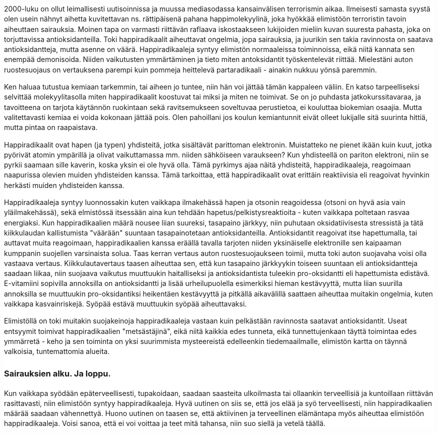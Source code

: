 2000-luku on ollut leimallisesti uutisoinnissa ja muussa mediasodassa kansainvälisen terrorismin aikaa. Ilmeisesti samasta syystä olen usein nähnyt aihetta kuvitettavan ns. rättipäisenä pahana happimolekyylinä, joka hyökkää elimistöön terroristin tavoin aiheuttaen sairauksia. Moinen tapa on varmasti riittävän raflaava iskostaakseen lukijoiden mieliin kuvan suuresta pahasta, joka on torjuttavissa antioksidanteilla. Toki happiradikaalit aiheuttavat ongelmia, jopa sairauksia, ja juurikin sen takia ravinnosta on saatava antioksidantteja, mutta asenne on väärä. Happiradikaaleja syntyy elimistön normaaleissa toiminnoissa, eikä niitä kannata sen enempää demonisoida. Niiden vaikutusten ymmärtäminen ja tieto miten antoksidantit työskentelevät riittää. Mielestäni auton ruostesuojaus on vertauksena parempi kuin pommeja heittelevä partaradikaali - ainakin nukkuu yönsä paremmin.

Ken haluaa tutustua kemiaan tarkemmin, tai aiheen jo tuntee, niin hän voi jättää tämän kappaleen väliin. En katso tarpeelliseksi selvittää molekyylitasolla miten happiradikaalit koostuvat tai miksi ja miten ne toimivat. Se on jo puhdasta jatkokurssitavaraa, ja tavoitteena on tarjota käytännön ruokintaan sekä ravitsemukseen soveltuvaa perustietoa, ei kouluttaa biokemian osaajia. Mutta valitettavasti kemiaa ei voida kokonaan jättää pois. Olen pahoillani jos koulun kemiantunnit eivät olleet lukijalle sitä suurinta hittiä, mutta pintaa on raapaistava.

Happiradikaalit ovat hapen (ja typen) yhdisteitä, jotka sisältävät parittoman elektronin. Muistatteko ne pienet ikään kuin kuut, jotka pyörivät atomin ympärillä ja olivat vaikuttamassa mm. niiden sähköiseen varaukseen? Kun yhdisteellä on pariton elektroni, niin se pyrkii saamaan sille kaverin, koska yksin ei ole hyvä olla. Tämä pyrkimys ajaa näitä yhdisteitä, happiradikaaleja, reagoimaan naapurissa olevien muiden yhdisteiden kanssa. Tämä tarkoittaa, että happiradikaalit ovat erittäin reaktiivisia eli reagoivat hyvinkin herkästi muiden yhdisteiden kanssa.

Happiradikaaleja syntyy luonnossakin kuten vaikkapa ilmakehässä hapen ja otsonin reagoidessa (otsoni on hyvä asia vain yläilmakehässä), sekä elmistössä itsessään aina kun tehdään hapetus/pelkistysreaktioita - kuten vaikkapa poltetaan rasvaa energiaksi. Kun happiradikaalien määrä nousee liian suureksi, tasapaino järkkyy, niin puhutaan oksidatiivisesta stressistä ja tätä kiikkulaudan kallistumista "väärään" suuntaan tasapainotetaan antioksidanteilla. Antioksidantit reagoivat itse hapettumalla, tai auttavat muita reagoimaan, happiradikaalien kanssa eräällä tavalla tarjoten niiden yksinäiselle elektronille sen kaipaaman kumppanin suojellen varsinaista solua. Taas kerran vertaus auton ruostesuojaukseen toimii, mutta toki auton suojavaha voisi olla vastaava vertaus. Kiikkulautavertaus taasen aiheuttaa sen, että kun tasapaino järkkyykin toiseen suuntaan eli antioksidantteja saadaan liikaa, niin suojaava vaikutus muuttuukin haitalliseksi ja antioksidantista tuleekin pro-oksidantti eli hapettumista edistävä. E-vitamiini sopivilla annoksilla on antioksidantti ja lisää urheilupuolella esimerkiksi hieman kestävyyttä, mutta liian suurilla annoksilla se muuttuukin pro-oksidantiksi heikentäen kestävyyttä ja pitkällä aikavälillä saattaen aiheuttaa muitakin ongelmia, kuten vaikkapa kasvainriskejä. Syöpää estävä muuttuukin syöpää aiheuttavaksi.

Elimistöllä on toki muitakin suojakeinoja happiradikaaleja vastaan kuin pelkästään ravinnosta saatavat antioksidantit. Useat entsyymit toimivat happiradikaalien "metsästäjinä", eikä niitä kaikkia edes tunneta, eikä tunnettujenkaan täyttä toimintaa edes ymmärretä - keho ja sen toiminta on yksi suurimmista mysteereistä edelleenkin tiedemaailmalle, elimistön kartta on täynnä valkoisia, tuntemattomia alueita.

### Sairauksien alku. Ja loppu.

Kun vaikkapa syödään epäterveellisesti, tupakoidaan, saadaan saasteita ulkoilmasta tai ollaankin terveellisiä ja kuntoillaan riittävän rasittavasti, niin elimistöön syntyy happiradikaaleja. Hyvä uutinen on siis se, että jos elää ja syö terveellisesti, niin happiradikaalien määrää saadaan vähennettyä. Huono uutinen on taasen se, että aktiivinen ja terveellinen elämäntapa myös aiheuttaa elimistöön happiradikaaleja. Voisi sanoa, että ei voi voittaa ja teet mitä tahansa, niin suo siellä ja vetelä täällä.
